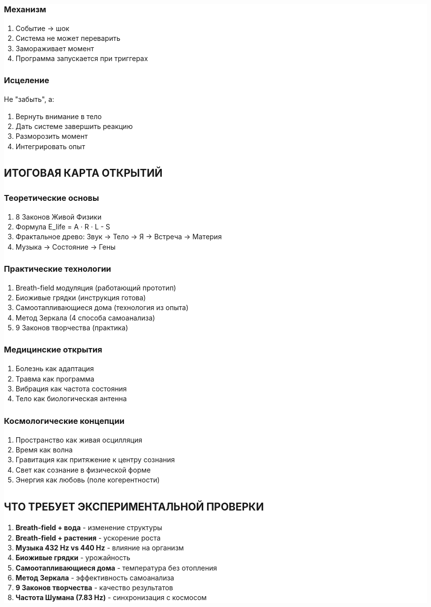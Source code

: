 ### Механизм

1. Событие → шок
2. Система не может переварить
3. Замораживает момент
4. Программа запускается при триггерах

### Исцеление

Не "забыть", а:

1. Вернуть внимание в тело
2. Дать системе завершить реакцию
3. Разморозить момент
4. Интегрировать опыт

##  ИТОГОВАЯ КАРТА ОТКРЫТИЙ

###  Теоретические основы

1. 8 Законов Живой Физики
2. Формула E_life = A · R · L - S
3. Фрактальное древо: Звук → Тело → Я → Встреча → Материя
4. Музыка → Состояние → Гены

###  Практические технологии

1. Breath-field модуляция (работающий прототип)
2. Биоживые грядки (инструкция готова)
3. Самоотапливающиеся дома (технология из опыта)
4. Метод Зеркала (4 способа самоанализа)
5. 9 Законов творчества (практика)

###  Медицинские открытия

1. Болезнь как адаптация
2. Травма как программа
3. Вибрация как частота состояния
4. Тело как биологическая антенна

###  Космологические концепции

1. Пространство как живая осцилляция
2. Время как волна
3. Гравитация как притяжение к центру сознания
4. Свет как сознание в физической форме
5. Энергия как любовь (поле когерентности)

##  ЧТО ТРЕБУЕТ ЭКСПЕРИМЕНТАЛЬНОЙ ПРОВЕРКИ

1. **Breath-field + вода** - изменение структуры
2. **Breath-field + растения** - ускорение роста
3. **Музыка 432 Hz vs 440 Hz** - влияние на организм
4. **Биоживые грядки** - урожайность
5. **Самоотапливающиеся дома** - температура без отопления
6. **Метод Зеркала** - эффективность самоанализа
7. **9 Законов творчества** - качество результатов
8. **Частота Шумана (7.83 Hz)** - синхронизация с космосом
